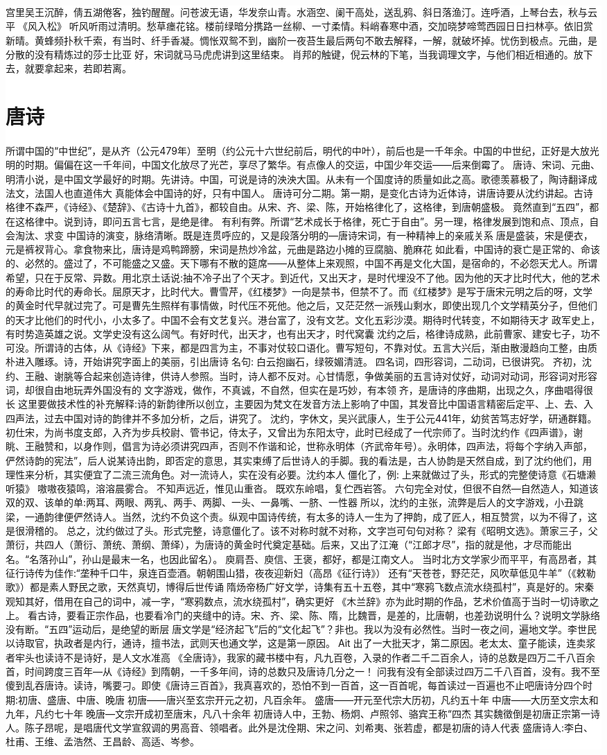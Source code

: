 宫里吴王沉醉，倩五湖倦客，独钓醒醒。问苍波无语，华发奈山青。水涵空、阑干高处，送乱鸦、斜日落渔汀。连呼酒，上琴台去，秋与云平
《风入松》
听风听雨过清明。愁草瘗花铭。楼前绿暗分携路一丝柳、一寸柔情。料峭春寒中酒，交加晓梦啼莺西园日日扫林亭。依旧赏新晴。黄蜂频扑秋千索，有当时、纤手香凝。惆怅双鸳不到，幽阶一夜苔生最后两句不敢去解释，一解，就破坏掉。忧伤到极点。元曲，是分散的没有精炼过的莎士比亚
好，宋词就马马虎虎讲到这里结束。
肖邦的触键，倪云林的下笔，当我调理文字，与他们相近相通的。放下去，就要拿起来，若即若离。


# 唐诗

所谓中国的“中世纪”，是从齐（公元479年）至明（约公元十六世纪前后，明代的中叶），前后也是一千年余。中国的中世纪，正好是大放光明的时期。偏偏在这一千年间，中国文化放尽了光芒，享尽了繁华。有点像人的交运，中国少年交运——后来倒霉了。
唐诗、宋词、元曲、明清小说，是中国文学最好的时期。先讲诗。中国，可说是诗的泱泱大国。从未有一个国度诗的质量如此之高。歌德羡慕极了，陶诗翻译成法文，法国人也直道伟大
真能体会中国诗的好，只有中国人。
唐诗可分二期。第一期，是变化古诗为近体诗，讲唐诗要从沈约讲起。古诗格律不森严，《诗经》、《楚辞》、《古诗十九首》，都较自由。从宋、齐、梁、陈，开始格律化了，这格律，到唐朝盛极。
竟然直到“五四”，都在这格律中。说到诗，即问五言七言，是绝是律。
有利有弊。所谓“艺术成长于格律，死亡于自由”。另一理，格律发展到饱和点、顶点，自会淘汰、求变
中国诗的演变，脉络清晰。既是连贯呼应的，又是段落分明的—唐诗宋词，有一种精神上的亲戚关系
唐是盛装，宋是便衣，元是裤衩背心。拿食物来比，唐诗是鸡鸭蹄膀，宋词是热炒冷盆，元曲是路边小摊的豆腐脑、脆麻花
如此看，中国诗的衰亡是正常的、命该的、必然的。盛过了，不可能盛之又盛。天下哪有不散的筵席——从整体上来观照，中国不再是文化大国，是宿命的，不必怨天尤人。所谓希望，只在于反常、异数。用北京土话说:抽不冷子出了个天才。到近代，又出天才，是时代埋没不了他。因为他的天才比时代大，他的艺术的寿命比时代的寿命长。屈原天才，比时代大。曹雪芹，《红楼梦》一向是禁书，但禁不了。而《红楼梦》是写于唐宋元明之后的呀，文学的黄金时代早就过完了。可是曹先生照样有事情做，时代压不死他。他之后，又茫茫然一派残山剩水，即使出现几个文学精英分子，但他们的天才比他们的时代小，小太多了。中国不会有文艺复兴。港台富了，没有文艺。文化五彩沙漠。期待时代转变，不如期待天才
政军史上，有时势造英雄之说。文学史没有这么阔气。有好时代，出天才，也有出天才，时代窝囊
沈约之后，格律诗成熟，此前曹家、建安七子，功不可没。所谓诗的古体，从《诗经》下来，都是四言为主，不事对仗较口语化。曹写短句，不靠对仗。五言大兴后，渐由散漫趋向工整，由质朴进入雕琢。诗，开始讲究字面上的美丽，引出唐诗
名句:
白云抱幽石，绿筱媚清涟。
四名词，四形容词，二动词，已很讲究。
齐初，沈约、王融、谢朓等合起来创造诗律，供诗人参照。当时，诗人都不反对。心甘情愿，争做美丽的五言诗对仗好，动词对动词，形容词对形容词，却很自由地玩弄外国没有的
文字游戏，做作，不真诚，不自然，但实在是巧妙，有本领
齐，是唐诗的序曲期，出现之久，序曲唱得很长
这里要做技术性的补充解释:诗的新韵律所以创立，主要因为梵文在发音方法上影响了中国，其发音比中国语言精密后定平、上、去、入四声法，过去中国对诗的韵律并不多加分析，之后，讲究了。
沈约，字休文，吴兴武康人，生于公元441年，幼贫苦笃志好学，研通群籍。初仕宋，为尚书度支郎，入齐为步兵校尉、管书记，侍太子，又曾出为东阳太守，此时已经成了一代宗师了。当时沈约作《四声谱》，谢眺、王融赞和，以身作则，倡言为诗必须讲究四声，否则不作谐和论，世称永明体（齐武帝年号）。永明体，四声法，将每个字纳入声部，俨然诗韵的宪法”，后人说某诗出韵，即否定的意思，其实束缚了后世诗人的手脚。我的看法是，古人协韵是天然自成，到了沈约他们，用理性来分析，其实便宜了二流三流角色。对一流诗人，实在没有必要。沈约本人
僵化了，例:
上来就做过了头，形式的完整使诗意《石塘濑听猿》
嗷嗷夜猿鸣，溶溶晨雾合。
不知声远近，惟见山重沓。
既欢东岭唱，复伫西岩答。
六句完全对仗，但很不自然—自然造人，知道该双的双、该单的单:两耳、两眼、两乳、两手、两脚、一头、一鼻嘴、一脐、一性器
所以，沈约的主张，流弊是后人的文字游戏，小丑跳梁，一通韵律便俨然诗人。当然，沈约不负这个责。纵观中国诗传统，有太多的诗人一生为了押韵，成了匠人，相互赞赏，以为不得了，这是很滑稽的。
总之，沈约做过了头。形式完整，诗意僵化了。该不对称时就不对称，文字岂可句句对称？
梁有《昭明文选》。萧家三子，父萧衍，共四人（萧衍、萧统、萧纲、萧绎），为唐诗的黄金时代奠定基础。后来，又出了江淹（“江郎才尽”，指的就是他，才尽而能出名。“名落孙山”，孙山是最末一名，也因此留名）。
庾肩吾、庾信、王褒，都好，都是江南文人。
当时北方文学家少而平平，有高昂者，其征行诗传为佳作:“垄种千口牛，泉连百壶酒。朝朝围山猎，夜夜迎新妇（高昂《征行诗》）
还有“天苍苍，野茫茫，风吹草低见牛羊”（《敕勒歌》）都是素人野民之歌，天然真切，博得后世传诵
隋炀帝杨广好文学，诗集有五十五卷，其中“寒鸦飞数点流水绕孤村”，真是好的。宋秦观知其好，借用在自己的词中，减一字，“寒鸦数点，流水绕孤村”，确实更好
《木兰辞》亦为此时期的作品，艺术价值高于当时一切诗歌之上。
看古诗，要看正宗作品，也要看冷门的夹缝中的诗。宋、齐、梁、陈、隋，比魏晋，是差的，比唐朝，也差劲说明什么？说明文学脉络没有断。“五四”运动后，是绝望的断层
唐文学是“经济起飞”后的“文化起飞”？非也。我以为没有必然性。当时一夜之间，遍地文学。李世民以诗取官，执政者是内行，通诗，擅书法，武则天也通文学，这是第一原因。
Ait
出了一大批天才，第二原因。老太太、童子能读，连卖浆者牢头也读诗不是诗好，是人文水准高
《全唐诗》，我家的藏书楼中有，凡九百卷，入录的作者二千二百余人，诗的总数是四万二千八百余首，时间跨度三百年—从《诗经》到隋朝，一千多年间，诗的总数只及唐诗几分之一！
问我有没有全部读过四万二千八百首，没有。我不至傻到乱吞唐诗。读诗，嘴要刁。即使《唐诗三百首》，我真喜欢的，恐怕不到一百首，这一百首呢，每首读过一百遍也不止吧唐诗分四个时期:初唐、盛唐、中唐、晚唐
初唐——唐兴至玄宗开元之初，凡百余年。
盛唐——开元至代宗大历初，凡约五十年
中唐——大历至文宗太和九年，凡约七十年
晚唐—文宗开成初至唐末，凡八十余年
初唐诗人中，王勃、杨炯、卢照邻、骆宾王称“四杰
其实魏徵倒是初唐正宗第一诗人。陈子昂呢，是唱唐代文学宣叙调的男高音、领唱者。此外是沈佺期、宋之问、刘希夷、张若虚，都是初唐的诗人代表
盛唐诗人:李白、杜甫、王维、孟浩然、王昌龄、高适、岑参。